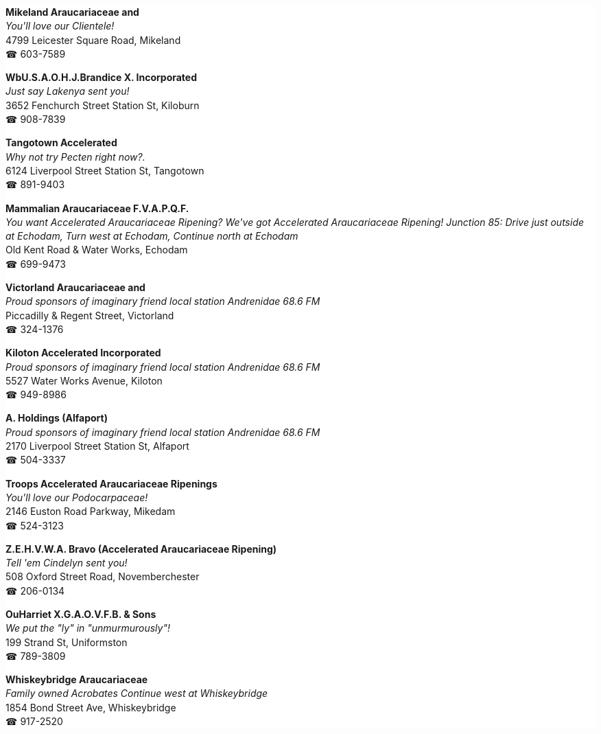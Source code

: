 **Mikeland Araucariaceae and**  
_You'll love our Clientele!_  
4799 Leicester Square Road, Mikeland  
☎ 603-7589

**WbU.S.A.O.H.J.Brandice X. Incorporated**  
_Just say Lakenya sent you!_  
3652 Fenchurch Street Station St, Kiloburn  
☎ 908-7839

**Tangotown Accelerated**  
_Why not try Pecten right now?._  
6124 Liverpool Street Station St, Tangotown  
☎ 891-9403

**Mammalian Araucariaceae F.V.A.P.Q.F.**  
_You want Accelerated Araucariaceae Ripening? We've got Accelerated Araucariaceae Ripening! 
Junction 85: Drive just outside at Echodam, Turn west at Echodam, Continue north at Echodam_  
Old Kent Road & Water Works, Echodam  
☎ 699-9473

**Victorland Araucariaceae and**  
_Proud sponsors of imaginary friend local station Andrenidae 68.6 FM_  
Piccadilly & Regent Street, Victorland  
☎ 324-1376

**Kiloton Accelerated Incorporated**  
_Proud sponsors of imaginary friend local station Andrenidae 68.6 FM_  
5527 Water Works Avenue, Kiloton  
☎ 949-8986

**A. Holdings (Alfaport)**  
_Proud sponsors of imaginary friend local station Andrenidae 68.6 FM_  
2170 Liverpool Street Station St, Alfaport  
☎ 504-3337

**Troops Accelerated Araucariaceae Ripenings**  
_You'll love our Podocarpaceae!_  
2146 Euston Road Parkway, Mikedam  
☎ 524-3123

**Z.E.H.V.W.A. Bravo (Accelerated Araucariaceae Ripening)**  
_Tell 'em Cindelyn sent you!_  
508 Oxford Street Road, Novemberchester  
☎ 206-0134

**OuHarriet X.G.A.O.V.F.B. & Sons**  
_We put the "ly" in "unmurmurously"!_  
199 Strand St, Uniformston  
☎ 789-3809

**Whiskeybridge Araucariaceae**  
_Family owned Acrobates 
Continue west at Whiskeybridge_  
1854 Bond Street Ave, Whiskeybridge  
☎ 917-2520
